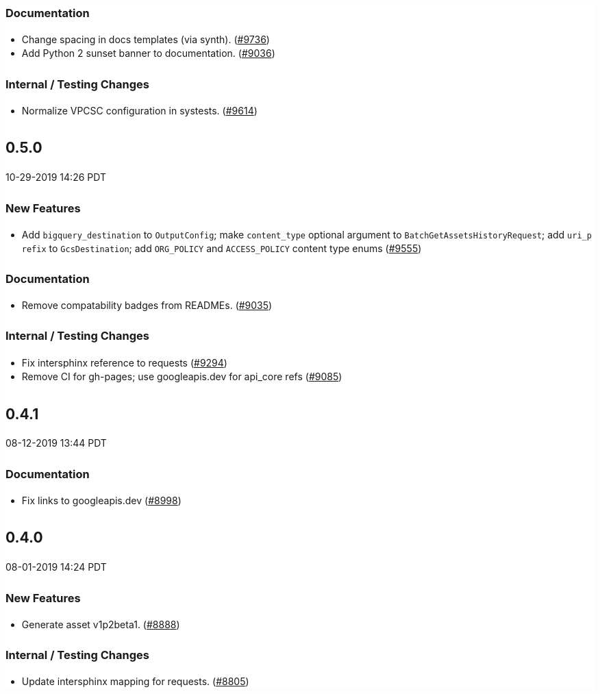 ### Documentation
- Change spacing in docs templates (via synth). ([#9736](https://github.com/googleapis/google-cloud-python/pull/9736))
- Add Python 2 sunset banner to documentation. ([#9036](https://github.com/googleapis/google-cloud-python/pull/9036))

### Internal / Testing Changes
- Normalize VPCSC configuration in systests. ([#9614](https://github.com/googleapis/google-cloud-python/pull/9614))

## 0.5.0

10-29-2019 14:26 PDT

### New Features
- Add `bigquery_destination` to `OutputConfig`; make `content_type` optional argument to `BatchGetAssetsHistoryRequest`; add `uri_prefix` to `GcsDestination`; add `ORG_POLICY` and `ACCESS_POLICY` content type enums ([#9555](https://github.com/googleapis/google-cloud-python/pull/9555))

### Documentation
- Remove compatability badges from READMEs. ([#9035](https://github.com/googleapis/google-cloud-python/pull/9035))

### Internal / Testing Changes
- Fix intersphinx reference to requests ([#9294](https://github.com/googleapis/google-cloud-python/pull/9294))
- Remove CI for gh-pages; use googleapis.dev for api_core refs ([#9085](https://github.com/googleapis/google-cloud-python/pull/9085))

## 0.4.1

08-12-2019 13:44 PDT

### Documentation
- Fix links to googleapis.dev ([#8998](https://github.com/googleapis/google-cloud-python/pull/8998))

## 0.4.0

08-01-2019 14:24 PDT

### New Features
- Generate asset v1p2beta1. ([#8888](https://github.com/googleapis/google-cloud-python/pull/8888))

### Internal / Testing Changes
- Update intersphinx mapping for requests. ([#8805](https://github.com/googleapis/google-cloud-python/pull/8805))
